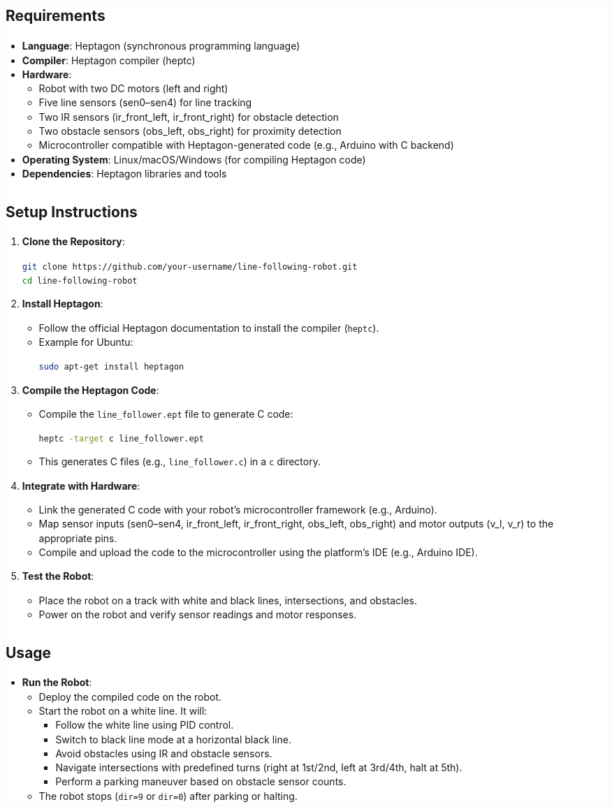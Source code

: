 ## Requirements
- **Language**: Heptagon (synchronous programming language)
- **Compiler**: Heptagon compiler (heptc)
- **Hardware**:
  - Robot with two DC motors (left and right)
  - Five line sensors (sen0–sen4) for line tracking
  - Two IR sensors (ir_front_left, ir_front_right) for obstacle detection
  - Two obstacle sensors (obs_left, obs_right) for proximity detection
  - Microcontroller compatible with Heptagon-generated code (e.g., Arduino with C backend)
- **Operating System**: Linux/macOS/Windows (for compiling Heptagon code)
- **Dependencies**: Heptagon libraries and tools

## Setup Instructions
1. **Clone the Repository**:
   ```bash
   git clone https://github.com/your-username/line-following-robot.git
   cd line-following-robot
   ```

2. **Install Heptagon**:
   - Follow the official Heptagon documentation to install the compiler (`heptc`).
   - Example for Ubuntu:
     ```bash
     sudo apt-get install heptagon
     ```

3. **Compile the Heptagon Code**:
   - Compile the `line_follower.ept` file to generate C code:
     ```bash
     heptc -target c line_follower.ept
     ```
   - This generates C files (e.g., `line_follower.c`) in a `c` directory.

4. **Integrate with Hardware**:
   - Link the generated C code with your robot’s microcontroller framework (e.g., Arduino).
   - Map sensor inputs (sen0–sen4, ir_front_left, ir_front_right, obs_left, obs_right) and motor outputs (v_l, v_r) to the appropriate pins.
   - Compile and upload the code to the microcontroller using the platform’s IDE (e.g., Arduino IDE).

5. **Test the Robot**:
   - Place the robot on a track with white and black lines, intersections, and obstacles.
   - Power on the robot and verify sensor readings and motor responses.

## Usage
- **Run the Robot**:
  - Deploy the compiled code on the robot.
  - Start the robot on a white line. It will:
    - Follow the white line using PID control.
    - Switch to black line mode at a horizontal black line.
    - Avoid obstacles using IR and obstacle sensors.
    - Navigate intersections with predefined turns (right at 1st/2nd, left at 3rd/4th, halt at 5th).
    - Perform a parking maneuver based on obstacle sensor counts.
  - The robot stops (`dir=9` or `dir=0`) after parking or halting.

